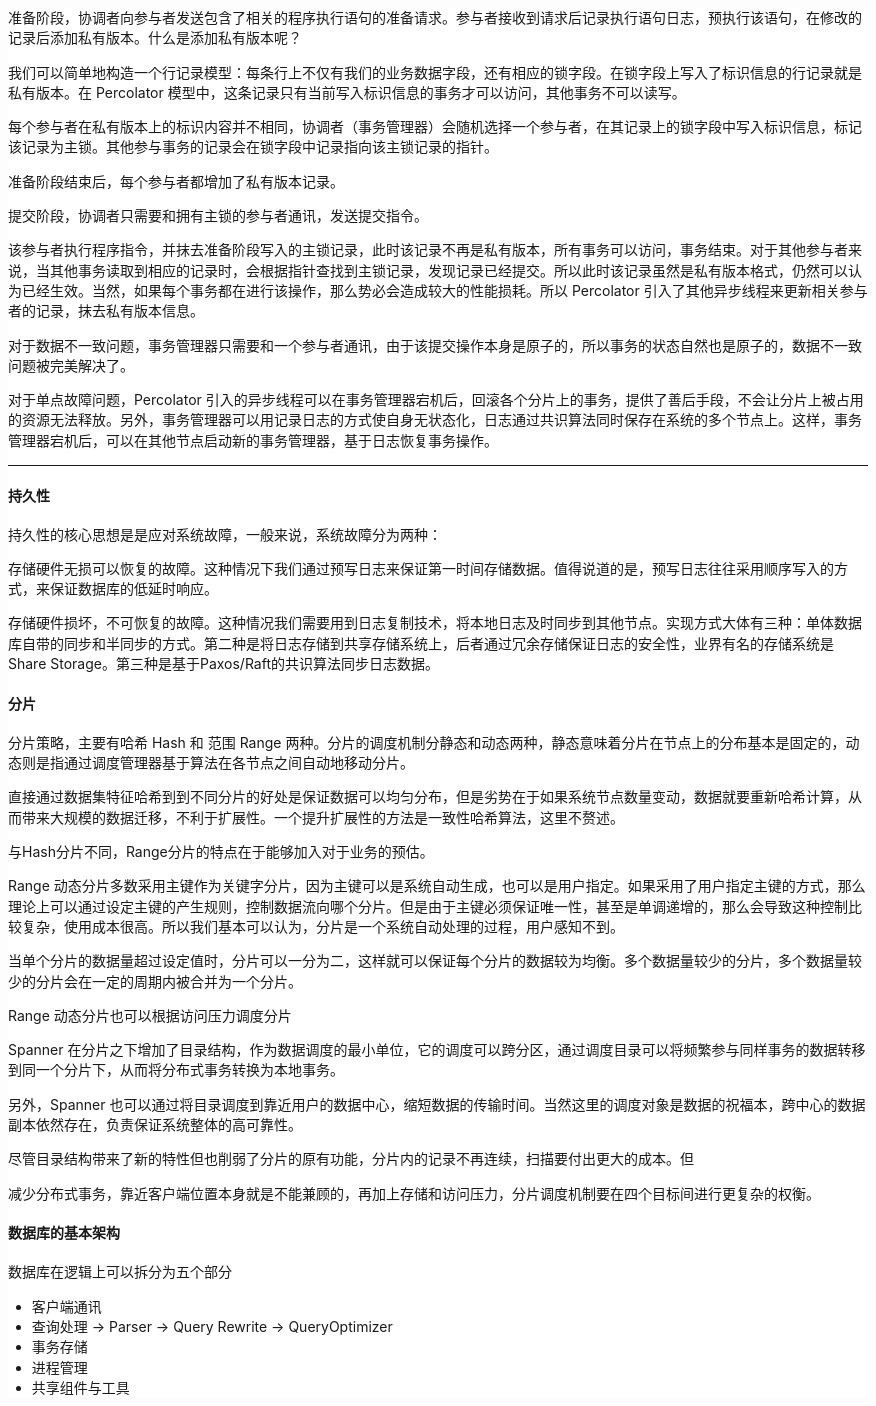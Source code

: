 准备阶段，协调者向参与者发送包含了相关的程序执行语句的准备请求。参与者接收到请求后记录执行语句日志，预执行该语句，在修改的记录后添加私有版本。什么是添加私有版本呢？

我们可以简单地构造一个行记录模型：每条行上不仅有我们的业务数据字段，还有相应的锁字段。在锁字段上写入了标识信息的行记录就是私有版本。在 Percolator 模型中，这条记录只有当前写入标识信息的事务才可以访问，其他事务不可以读写。

每个参与者在私有版本上的标识内容并不相同，协调者（事务管理器）会随机选择一个参与者，在其记录上的锁字段中写入标识信息，标记该记录为主锁。其他参与事务的记录会在锁字段中记录指向该主锁记录的指针。

准备阶段结束后，每个参与者都增加了私有版本记录。

提交阶段，协调者只需要和拥有主锁的参与者通讯，发送提交指令。

该参与者执行程序指令，并抹去准备阶段写入的主锁记录，此时该记录不再是私有版本，所有事务可以访问，事务结束。对于其他参与者来说，当其他事务读取到相应的记录时，会根据指针查找到主锁记录，发现记录已经提交。所以此时该记录虽然是私有版本格式，仍然可以认为已经生效。当然，如果每个事务都在进行该操作，那么势必会造成较大的性能损耗。所以 Percolator 引入了其他异步线程来更新相关参与者的记录，抹去私有版本信息。

对于数据不一致问题，事务管理器只需要和一个参与者通讯，由于该提交操作本身是原子的，所以事务的状态自然也是原子的，数据不一致问题被完美解决了。

对于单点故障问题，Percolator 引入的异步线程可以在事务管理器宕机后，回滚各个分片上的事务，提供了善后手段，不会让分片上被占用的资源无法释放。另外，事务管理器可以用记录日志的方式使自身无状态化，日志通过共识算法同时保存在系统的多个节点上。这样，事务管理器宕机后，可以在其他节点启动新的事务管理器，基于日志恢复事务操作。

---

#### 持久性

持久性的核心思想是是应对系统故障，一般来说，系统故障分为两种：

存储硬件无损可以恢复的故障。这种情况下我们通过预写日志来保证第一时间存储数据。值得说道的是，预写日志往往采用顺序写入的方式，来保证数据库的低延时响应。

存储硬件损坏，不可恢复的故障。这种情况我们需要用到日志复制技术，将本地日志及时同步到其他节点。实现方式大体有三种：单体数据库自带的同步和半同步的方式。第二种是将日志存储到共享存储系统上，后者通过冗余存储保证日志的安全性，业界有名的存储系统是 Share Storage。第三种是基于Paxos/Raft的共识算法同步日志数据。

#### 分片

分片策略，主要有哈希 Hash 和 范围 Range 两种。分片的调度机制分静态和动态两种，静态意味着分片在节点上的分布基本是固定的，动态则是指通过调度管理器基于算法在各节点之间自动地移动分片。

直接通过数据集特征哈希到到不同分片的好处是保证数据可以均匀分布，但是劣势在于如果系统节点数量变动，数据就要重新哈希计算，从而带来大规模的数据迁移，不利于扩展性。一个提升扩展性的方法是一致性哈希算法，这里不赘述。

与Hash分片不同，Range分片的特点在于能够加入对于业务的预估。

Range 动态分片多数采用主键作为关键字分片，因为主键可以是系统自动生成，也可以是用户指定。如果采用了用户指定主键的方式，那么理论上可以通过设定主键的产生规则，控制数据流向哪个分片。但是由于主键必须保证唯一性，甚至是单调递增的，那么会导致这种控制比较复杂，使用成本很高。所以我们基本可以认为，分片是一个系统自动处理的过程，用户感知不到。

当单个分片的数据量超过设定值时，分片可以一分为二，这样就可以保证每个分片的数据较为均衡。多个数据量较少的分片，多个数据量较少的分片会在一定的周期内被合并为一个分片。

Range 动态分片也可以根据访问压力调度分片

Spanner 在分片之下增加了目录结构，作为数据调度的最小单位，它的调度可以跨分区，通过调度目录可以将频繁参与同样事务的数据转移到同一个分片下，从而将分布式事务转换为本地事务。

另外，Spanner 也可以通过将目录调度到靠近用户的数据中心，缩短数据的传输时间。当然这里的调度对象是数据的祝福本，跨中心的数据副本依然存在，负责保证系统整体的高可靠性。

尽管目录结构带来了新的特性但也削弱了分片的原有功能，分片内的记录不再连续，扫描要付出更大的成本。但

减少分布式事务，靠近客户端位置本身就是不能兼顾的，再加上存储和访问压力，分片调度机制要在四个目标间进行更复杂的权衡。

#### 数据库的基本架构

数据库在逻辑上可以拆分为五个部分

- 客户端通讯
- 查询处理 -> Parser -> Query Rewrite ->  QueryOptimizer
- 事务存储
- 进程管理
- 共享组件与工具
